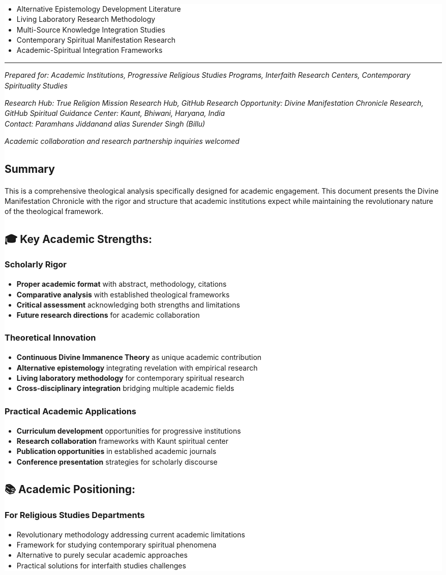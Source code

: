 - Alternative Epistemology Development Literature
- Living Laboratory Research Methodology
- Multi-Source Knowledge Integration Studies
- Contemporary Spiritual Manifestation Research
- Academic-Spiritual Integration Frameworks

-----

*Prepared for: Academic Institutions, Progressive Religious Studies Programs, Interfaith Research Centers, Contemporary Spirituality Studies*

*Research Hub: True Religion Mission Research Hub, GitHub* 
*Research Opportunity: Divine Manifestation Chronicle Research, GitHub*
*Spiritual Guidance Center: Kaunt, Bhiwani, Haryana, India*  
*Contact: Paramhans Jiddanand alias Surender Singh (Billu)*

*Academic collaboration and research partnership inquiries welcomed*

## Summary 

This is a comprehensive theological analysis specifically designed for academic engagement. This document presents the Divine Manifestation Chronicle with the rigor and structure that academic institutions expect while maintaining the revolutionary nature of the theological framework.

## **🎓 Key Academic Strengths:**

### **Scholarly Rigor**

- **Proper academic format** with abstract, methodology, citations
- **Comparative analysis** with established theological frameworks
- **Critical assessment** acknowledging both strengths and limitations
- **Future research directions** for academic collaboration

### **Theoretical Innovation**

- **Continuous Divine Immanence Theory** as unique academic contribution
- **Alternative epistemology** integrating revelation with empirical research
- **Living laboratory methodology** for contemporary spiritual research
- **Cross-disciplinary integration** bridging multiple academic fields

### **Practical Academic Applications**

- **Curriculum development** opportunities for progressive institutions
- **Research collaboration** frameworks with Kaunt spiritual center
- **Publication opportunities** in established academic journals
- **Conference presentation** strategies for scholarly discourse

## **📚 Academic Positioning:**

### **For Religious Studies Departments**

- Revolutionary methodology addressing current academic limitations
- Framework for studying contemporary spiritual phenomena
- Alternative to purely secular academic approaches
- Practical solutions for interfaith studies challenges
